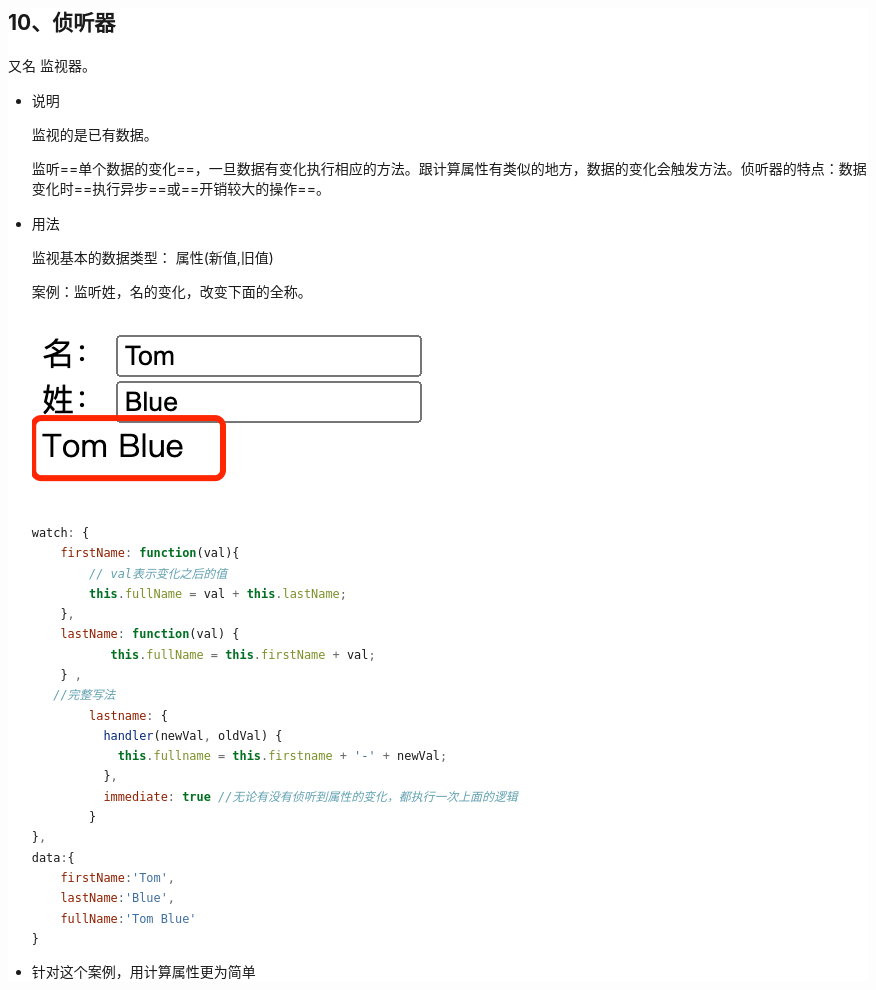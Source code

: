 

## 10、侦听器

又名 监视器。

- 说明

  监视的是已有数据。

  监听==单个数据的变化==，一旦数据有变化执行相应的方法。跟计算属性有类似的地方，数据的变化会触发方法。侦听器的特点：数据变化时==执行异步==或==开销较大的操作==。

- 用法

  监视基本的数据类型： 属性(新值,旧值)

  案例：监听姓，名的变化，改变下面的全称。

  ![侦听器](images/侦听器.png)

  ```js
  watch: {
      firstName: function(val){
          // val表示变化之后的值
          this.fullName = val + this.lastName;
      },
      lastName: function(val) {
     		 this.fullName = this.firstName + val;
      } ,
     //完整写法
          lastname: {
            handler(newVal, oldVal) {
              this.fullname = this.firstname + '-' + newVal;
            },
            immediate: true //无论有没有侦听到属性的变化，都执行一次上面的逻辑
          }
  },
  data:{
      firstName:'Tom',
      lastName:'Blue',
      fullName:'Tom Blue'
  }
  ```

- 针对这个案例，用计算属性更为简单
